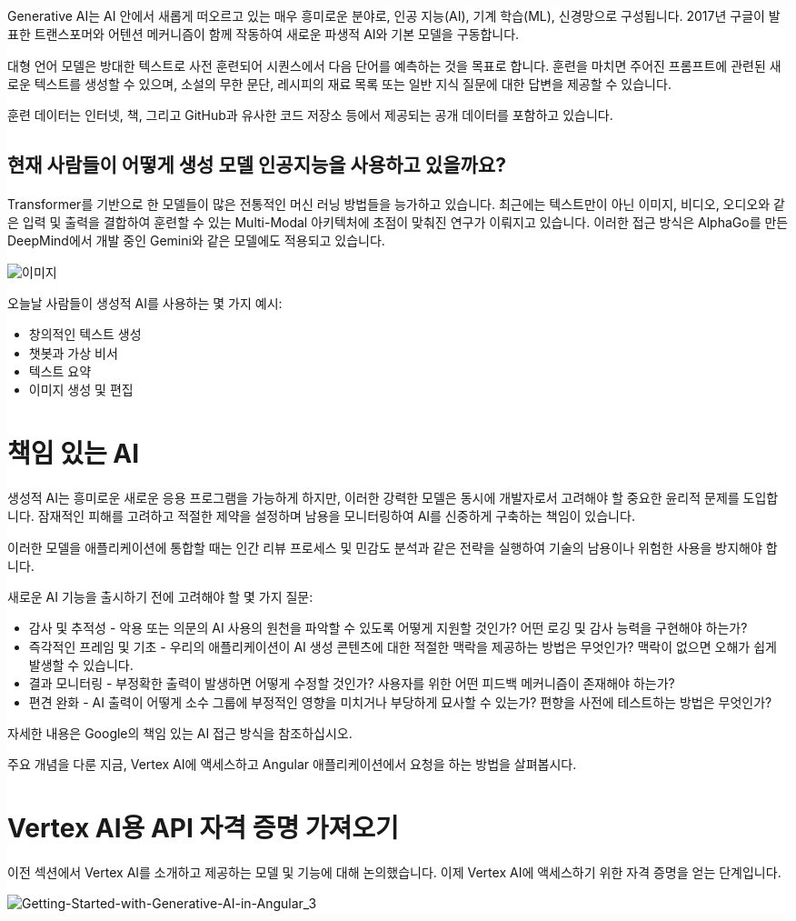 Generative AI는 AI 안에서 새롭게 떠오르고 있는 매우 흥미로운 분야로, 인공 지능(AI), 기계 학습(ML), 신경망으로 구성됩니다. 2017년 구글이 발표한 트랜스포머와 어텐션 메커니즘이 함께 작동하여 새로운 파생적 AI와 기본 모델을 구동합니다.

대형 언어 모델은 방대한 텍스트로 사전 훈련되어 시퀀스에서 다음 단어를 예측하는 것을 목표로 합니다. 훈련을 마치면 주어진 프롬프트에 관련된 새로운 텍스트를 생성할 수 있으며, 소설의 무한 문단, 레시피의 재료 목록 또는 일반 지식 질문에 대한 답변을 제공할 수 있습니다.

<div class="content-ad"></div>

훈련 데이터는 인터넷, 책, 그리고 GitHub과 유사한 코드 저장소 등에서 제공되는 공개 데이터를 포함하고 있습니다.

## 현재 사람들이 어떻게 생성 모델 인공지능을 사용하고 있을까요?

Transformer를 기반으로 한 모델들이 많은 전통적인 머신 러닝 방법들을 능가하고 있습니다. 최근에는 텍스트만이 아닌 이미지, 비디오, 오디오와 같은 입력 및 출력을 결합하여 훈련할 수 있는 Multi-Modal 아키텍처에 초점이 맞춰진 연구가 이뤄지고 있습니다. 이러한 접근 방식은 AlphaGo를 만든 DeepMind에서 개발 중인 Gemini와 같은 모델에도 적용되고 있습니다.

![이미지](/assets/img/Getting-Started-with-Generative-AI-in-Angular_2.png)

<div class="content-ad"></div>

오늘날 사람들이 생성적 AI를 사용하는 몇 가지 예시:

- 창의적인 텍스트 생성
- 챗봇과 가상 비서
- 텍스트 요약
- 이미지 생성 및 편집

# 책임 있는 AI

생성적 AI는 흥미로운 새로운 응용 프로그램을 가능하게 하지만, 이러한 강력한 모델은 동시에 개발자로서 고려해야 할 중요한 윤리적 문제를 도입합니다. 잠재적인 피해를 고려하고 적절한 제약을 설정하며 남용을 모니터링하여 AI를 신중하게 구축하는 책임이 있습니다.

<div class="content-ad"></div>

이러한 모델을 애플리케이션에 통합할 때는 인간 리뷰 프로세스 및 민감도 분석과 같은 전략을 실행하여 기술의 남용이나 위험한 사용을 방지해야 합니다.

새로운 AI 기능을 출시하기 전에 고려해야 할 몇 가지 질문:

- 감사 및 추적성 - 악용 또는 의문의 AI 사용의 원천을 파악할 수 있도록 어떻게 지원할 것인가? 어떤 로깅 및 감사 능력을 구현해야 하는가?
- 즉각적인 프레임 및 기초 - 우리의 애플리케이션이 AI 생성 콘텐츠에 대한 적절한 맥락을 제공하는 방법은 무엇인가? 맥락이 없으면 오해가 쉽게 발생할 수 있습니다.
- 결과 모니터링 - 부정확한 출력이 발생하면 어떻게 수정할 것인가? 사용자를 위한 어떤 피드백 메커니즘이 존재해야 하는가?
- 편견 완화 - AI 출력이 어떻게 소수 그룹에 부정적인 영향을 미치거나 부당하게 묘사할 수 있는가? 편향을 사전에 테스트하는 방법은 무엇인가?

자세한 내용은 Google의 책임 있는 AI 접근 방식을 참조하십시오.

<div class="content-ad"></div>

주요 개념을 다룬 지금, Vertex AI에 액세스하고 Angular 애플리케이션에서 요청을 하는 방법을 살펴봅시다.

# Vertex AI용 API 자격 증명 가져오기

이전 섹션에서 Vertex AI를 소개하고 제공하는 모델 및 기능에 대해 논의했습니다. 이제 Vertex AI에 액세스하기 위한 자격 증명을 얻는 단계입니다.

![Getting-Started-with-Generative-AI-in-Angular_3](/assets/img/Getting-Started-with-Generative-AI-in-Angular_3.png)
